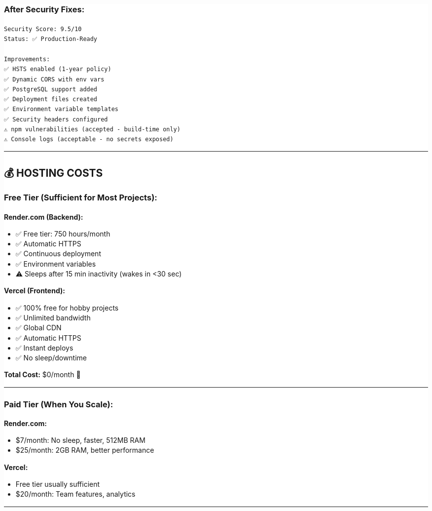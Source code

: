 ### After Security Fixes:
```
Security Score: 9.5/10
Status: ✅ Production-Ready

Improvements:
✅ HSTS enabled (1-year policy)
✅ Dynamic CORS with env vars
✅ PostgreSQL support added
✅ Deployment files created
✅ Environment variable templates
✅ Security headers configured
⚠️ npm vulnerabilities (accepted - build-time only)
⚠️ Console logs (acceptable - no secrets exposed)
```

---

## 💰 HOSTING COSTS

### Free Tier (Sufficient for Most Projects):

**Render.com (Backend):**
- ✅ Free tier: 750 hours/month
- ✅ Automatic HTTPS
- ✅ Continuous deployment
- ✅ Environment variables
- ⚠️ Sleeps after 15 min inactivity (wakes in <30 sec)

**Vercel (Frontend):**
- ✅ 100% free for hobby projects
- ✅ Unlimited bandwidth
- ✅ Global CDN
- ✅ Automatic HTTPS
- ✅ Instant deploys
- ✅ No sleep/downtime

**Total Cost:** $0/month 🎉

---

### Paid Tier (When You Scale):

**Render.com:**
- $7/month: No sleep, faster, 512MB RAM
- $25/month: 2GB RAM, better performance

**Vercel:**
- Free tier usually sufficient
- $20/month: Team features, analytics

---
